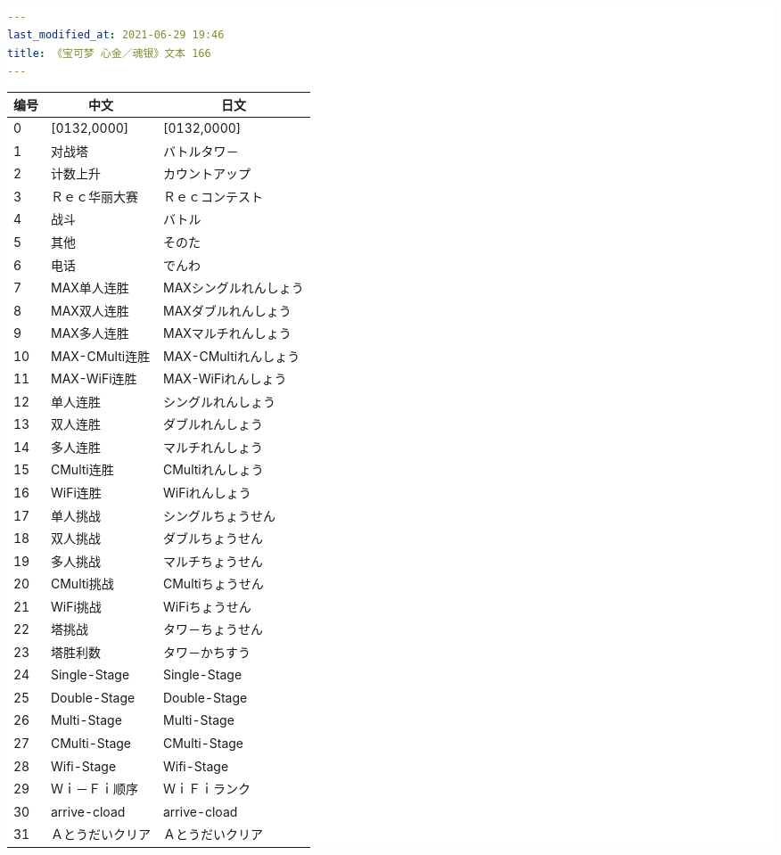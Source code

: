 ```yaml
---
last_modified_at: 2021-06-29 19:46
title: 《宝可梦 心金／魂银》文本 166
---
```

| 编号 | 中文 | 日文 |
| ---- | ---- | ---- |
| 0 | [0132,0000] | [0132,0000] |
| 1 | 对战塔 | バトルタワ－ |
| 2 | 计数上升 | カウントアップ |
| 3 | Ｒｅｃ华丽大赛 | Ｒｅｃコンテスト |
| 4 | 战斗 | バトル |
| 5 | 其他 | そのた |
| 6 | 电话 | でんわ |
| 7 | MAX单人连胜 | MAXシングルれんしょう |
| 8 | MAX双人连胜 | MAXダブルれんしょう |
| 9 | MAX多人连胜 | MAXマルチれんしょう |
| 10 | MAX-CMulti连胜 | MAX-CMultiれんしょう |
| 11 | MAX-WiFi连胜 | MAX-WiFiれんしょう |
| 12 | 单人连胜 | シングルれんしょう |
| 13 | 双人连胜 | ダブルれんしょう |
| 14 | 多人连胜 | マルチれんしょう |
| 15 | CMulti连胜 | CMultiれんしょう |
| 16 | WiFi连胜 | WiFiれんしょう |
| 17 | 单人挑战 | シングルちょうせん |
| 18 | 双人挑战 | ダブルちょうせん |
| 19 | 多人挑战 | マルチちょうせん |
| 20 | CMulti挑战 | CMultiちょうせん |
| 21 | WiFi挑战 | WiFiちょうせん |
| 22 | 塔挑战 | タワ－ちょうせん |
| 23 | 塔胜利数 | タワ－かちすう |
| 24 | Single-Stage | Single-Stage |
| 25 | Double-Stage | Double-Stage |
| 26 | Multi-Stage | Multi-Stage |
| 27 | CMulti-Stage | CMulti-Stage |
| 28 | Wifi-Stage | Wifi-Stage |
| 29 | Ｗｉ－Ｆｉ顺序 | ＷｉＦｉランク |
| 30 | arrive-cload | arrive-cload |
| 31 | Ａとうだいクリア | Ａとうだいクリア |